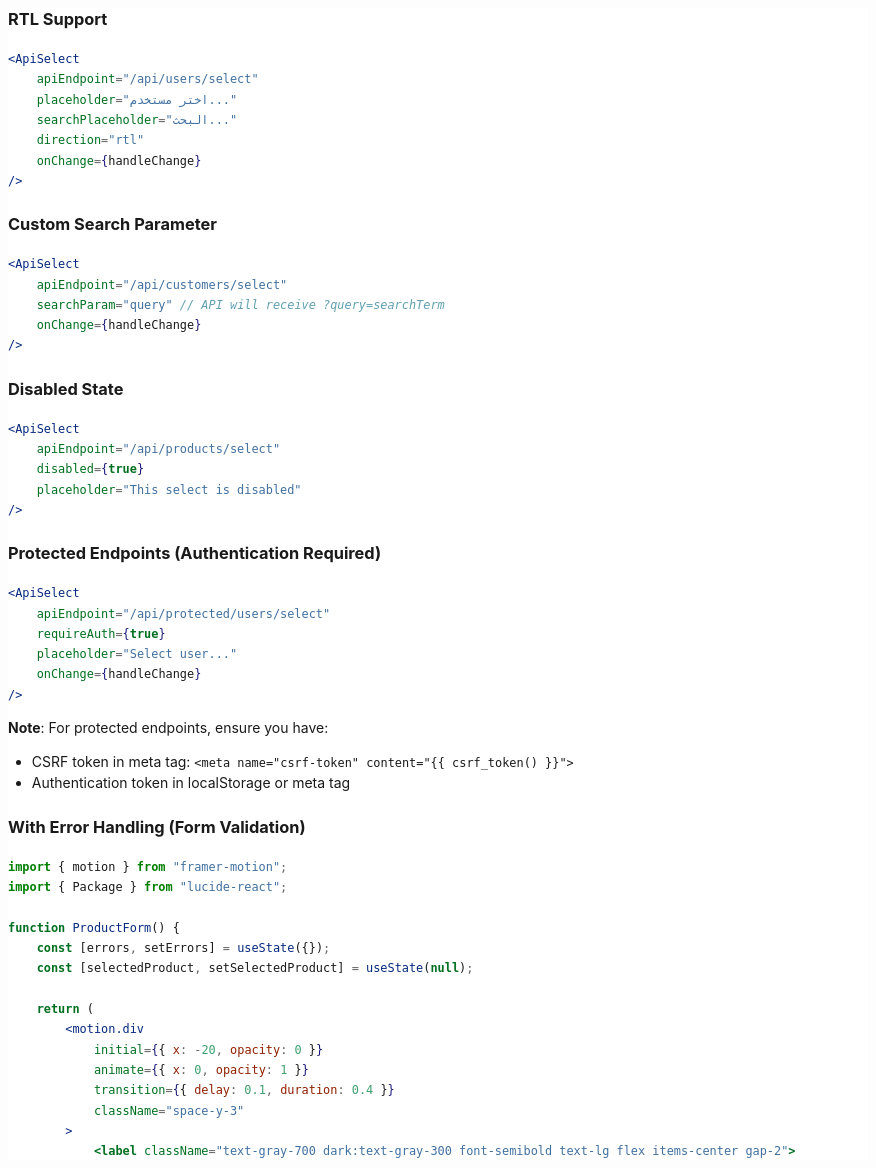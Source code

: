 ### RTL Support

```jsx
<ApiSelect
    apiEndpoint="/api/users/select"
    placeholder="اختر مستخدم..."
    searchPlaceholder="البحث..."
    direction="rtl"
    onChange={handleChange}
/>
```

### Custom Search Parameter

```jsx
<ApiSelect
    apiEndpoint="/api/customers/select"
    searchParam="query" // API will receive ?query=searchTerm
    onChange={handleChange}
/>
```

### Disabled State

```jsx
<ApiSelect
    apiEndpoint="/api/products/select"
    disabled={true}
    placeholder="This select is disabled"
/>
```

### Protected Endpoints (Authentication Required)

```jsx
<ApiSelect
    apiEndpoint="/api/protected/users/select"
    requireAuth={true}
    placeholder="Select user..."
    onChange={handleChange}
/>
```

**Note**: For protected endpoints, ensure you have:
- CSRF token in meta tag: `<meta name="csrf-token" content="{{ csrf_token() }}">`
- Authentication token in localStorage or meta tag

### With Error Handling (Form Validation)

```jsx
import { motion } from "framer-motion";
import { Package } from "lucide-react";

function ProductForm() {
    const [errors, setErrors] = useState({});
    const [selectedProduct, setSelectedProduct] = useState(null);

    return (
        <motion.div
            initial={{ x: -20, opacity: 0 }}
            animate={{ x: 0, opacity: 1 }}
            transition={{ delay: 0.1, duration: 0.4 }}
            className="space-y-3"
        >
            <label className="text-gray-700 dark:text-gray-300 font-semibold text-lg flex items-center gap-2">
```